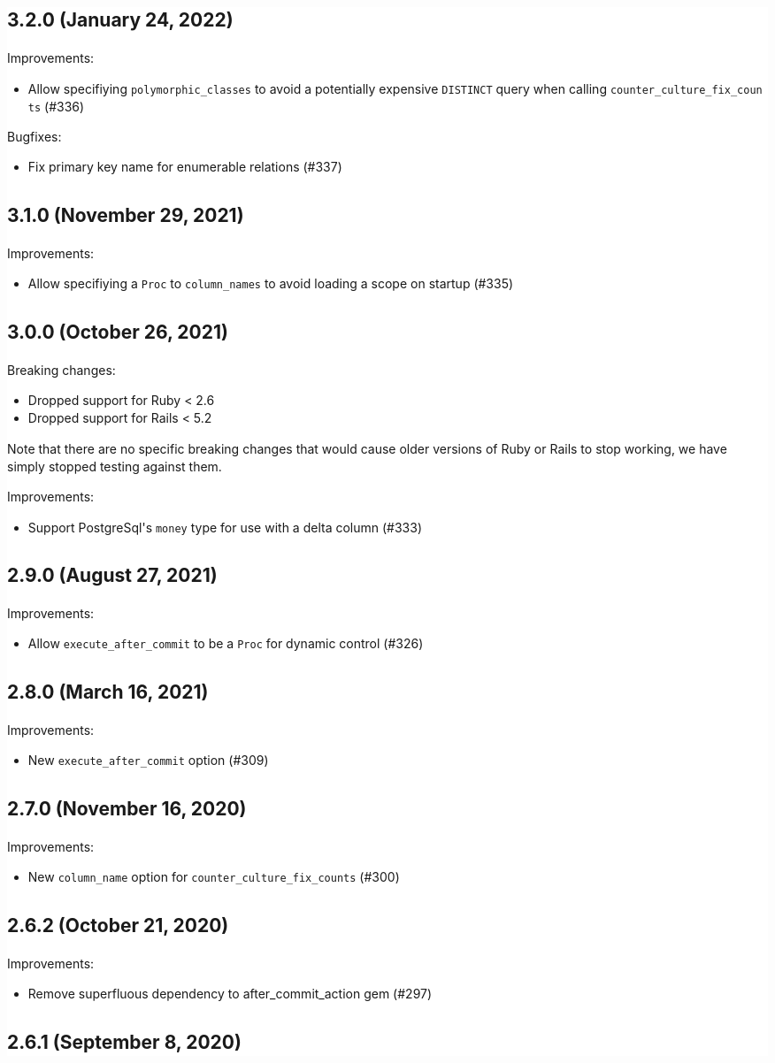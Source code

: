 ## 3.2.0 (January 24, 2022)

Improvements:
  - Allow specifiying `polymorphic_classes` to avoid a potentially expensive
    `DISTINCT` query when calling `counter_culture_fix_counts` (#336)

Bugfixes:
  - Fix primary key name for enumerable relations (#337)

## 3.1.0 (November 29, 2021)

Improvements:
  - Allow specifiying a `Proc` to `column_names` to avoid loading a scope on
    startup (#335)

## 3.0.0 (October 26, 2021)

Breaking changes:
  - Dropped support for Ruby < 2.6
  - Dropped support for Rails < 5.2

Note that there are no specific breaking changes that would cause older
versions of Ruby or Rails to stop working, we have simply stopped testing
against them.

Improvements:
  - Support PostgreSql's `money` type for use with a delta column (#333)

## 2.9.0 (August 27, 2021)

Improvements:
  - Allow `execute_after_commit` to be a `Proc` for dynamic control (#326)

## 2.8.0 (March 16, 2021)

Improvements:
  - New `execute_after_commit` option (#309)

## 2.7.0 (November 16, 2020)

Improvements:
  - New `column_name` option for `counter_culture_fix_counts` (#300)

## 2.6.2 (October 21, 2020)

Improvements:
  - Remove superfluous dependency to after_commit_action gem (#297)

## 2.6.1 (September 8, 2020)
